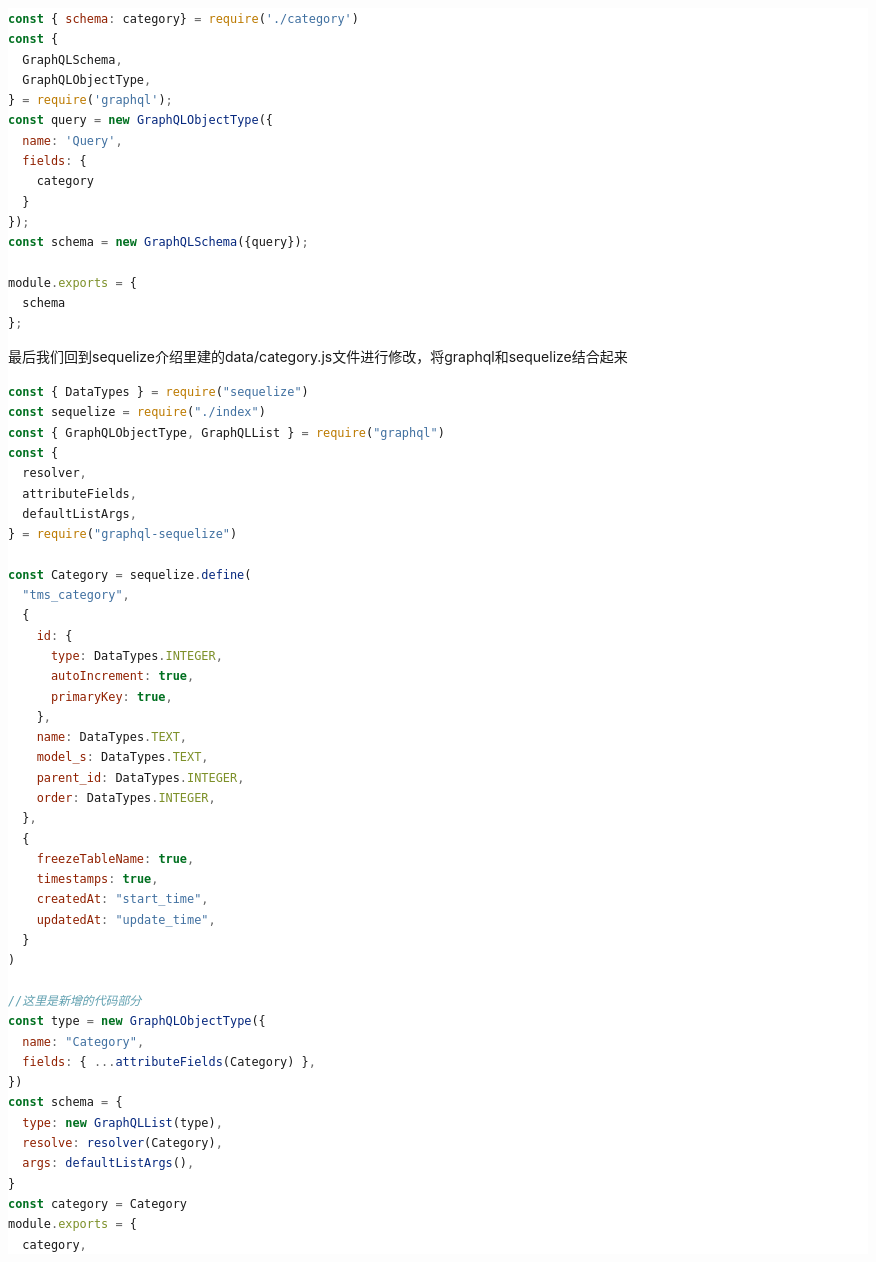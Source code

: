 ```javascript
const { schema: category} = require('./category')
const {
  GraphQLSchema,
  GraphQLObjectType,
} = require('graphql');
const query = new GraphQLObjectType({
  name: 'Query',
  fields: {
    category
  }
});
const schema = new GraphQLSchema({query});

module.exports = {
  schema
};
```

最后我们回到sequelize介绍里建的data/category.js文件进行修改，将graphql和sequelize结合起来

```javascript
const { DataTypes } = require("sequelize")
const sequelize = require("./index")
const { GraphQLObjectType, GraphQLList } = require("graphql")
const {
  resolver,
  attributeFields,
  defaultListArgs,
} = require("graphql-sequelize")

const Category = sequelize.define(
  "tms_category",
  {
    id: {
      type: DataTypes.INTEGER,
      autoIncrement: true,
      primaryKey: true,
    },
    name: DataTypes.TEXT,
    model_s: DataTypes.TEXT,
    parent_id: DataTypes.INTEGER,
    order: DataTypes.INTEGER,
  },
  {
    freezeTableName: true,
    timestamps: true,
    createdAt: "start_time",
    updatedAt: "update_time",
  }
)

//这里是新增的代码部分
const type = new GraphQLObjectType({
  name: "Category",
  fields: { ...attributeFields(Category) },
})
const schema = {
  type: new GraphQLList(type),
  resolve: resolver(Category),
  args: defaultListArgs(),
}
const category = Category
module.exports = {
  category,
```
